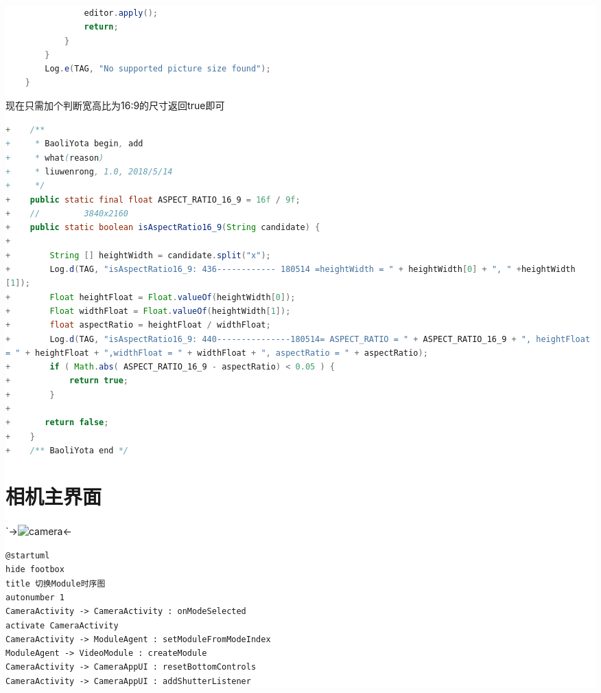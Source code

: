 ```java
                editor.apply();
                return;
            }
        }
        Log.e(TAG, "No supported picture size found");
    }
```
现在只需加个判断宽高比为16:9的尺寸返回true即可
```java
+    /**
+     * BaoliYota begin, add
+     * what(reason)
+     * liuwenrong, 1.0, 2018/5/14
+     */
+    public static final float ASPECT_RATIO_16_9 = 16f / 9f;
+    //         3840x2160
+    public static boolean isAspectRatio16_9(String candidate) {
+
+        String [] heightWidth = candidate.split("x");
+        Log.d(TAG, "isAspectRatio16_9: 436------------ 180514 =heightWidth = " + heightWidth[0] + ", " +heightWidth[1]);
+        Float heightFloat = Float.valueOf(heightWidth[0]);
+        Float widthFloat = Float.valueOf(heightWidth[1]);
+        float aspectRatio = heightFloat / widthFloat;
+        Log.d(TAG, "isAspectRatio16_9: 440---------------180514= ASPECT_RATIO = " + ASPECT_RATIO_16_9 + ", heightFloat = " + heightFloat + ",widthFloat = " + widthFloat + ", aspectRatio = " + aspectRatio);
+        if ( Math.abs( ASPECT_RATIO_16_9 - aspectRatio) < 0.05 ) {
+            return true;
+        }
+
+       return false;
+    }
+    /** BaoliYota end */
```

# 相机主界面

`->![camera](./images/camera.png)<-

```plantuml!
@startuml
hide footbox
title 切换Module时序图
autonumber 1
CameraActivity -> CameraActivity : onModeSelected
activate CameraActivity
CameraActivity -> ModuleAgent : setModuleFromModeIndex
ModuleAgent -> VideoModule : createModule
CameraActivity -> CameraAppUI : resetBottomControls
CameraActivity -> CameraAppUI : addShutterListener
```


  [1]: ./images/camera.png "camera"
  [2]: ./images/CameraSettings.png "CameraSettings"